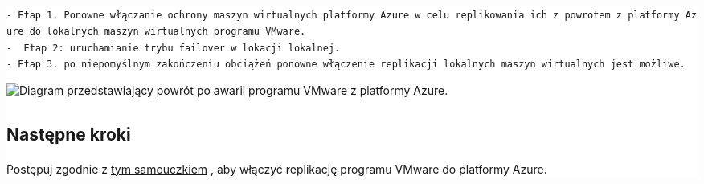     - Etap 1. Ponowne włączanie ochrony maszyn wirtualnych platformy Azure w celu replikowania ich z powrotem z platformy Azure do lokalnych maszyn wirtualnych programu VMware.
    -  Etap 2: uruchamianie trybu failover w lokacji lokalnej.
    - Etap 3. po niepomyślnym zakończeniu obciążeń ponowne włączenie replikacji lokalnych maszyn wirtualnych jest możliwe.
    
 

![Diagram przedstawiający powrót po awarii programu VMware z platformy Azure.](./media/vmware-azure-architecture/enhanced-failback.png)


## <a name="next-steps"></a>Następne kroki

Postępuj zgodnie z [tym samouczkiem](vmware-azure-tutorial.md) , aby włączyć replikację programu VMware do platformy Azure.
